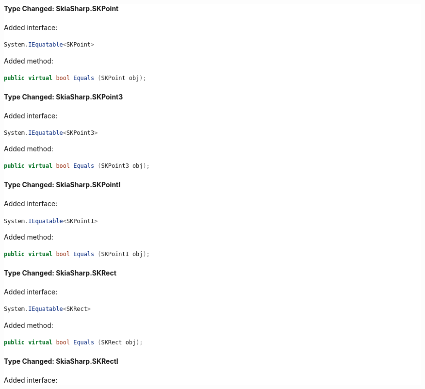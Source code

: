 
#### Type Changed: SkiaSharp.SKPoint

Added interface:

```csharp
System.IEquatable<SKPoint>
```

Added method:

```csharp
public virtual bool Equals (SKPoint obj);
```


#### Type Changed: SkiaSharp.SKPoint3

Added interface:

```csharp
System.IEquatable<SKPoint3>
```

Added method:

```csharp
public virtual bool Equals (SKPoint3 obj);
```


#### Type Changed: SkiaSharp.SKPointI

Added interface:

```csharp
System.IEquatable<SKPointI>
```

Added method:

```csharp
public virtual bool Equals (SKPointI obj);
```


#### Type Changed: SkiaSharp.SKRect

Added interface:

```csharp
System.IEquatable<SKRect>
```

Added method:

```csharp
public virtual bool Equals (SKRect obj);
```


#### Type Changed: SkiaSharp.SKRectI

Added interface:
